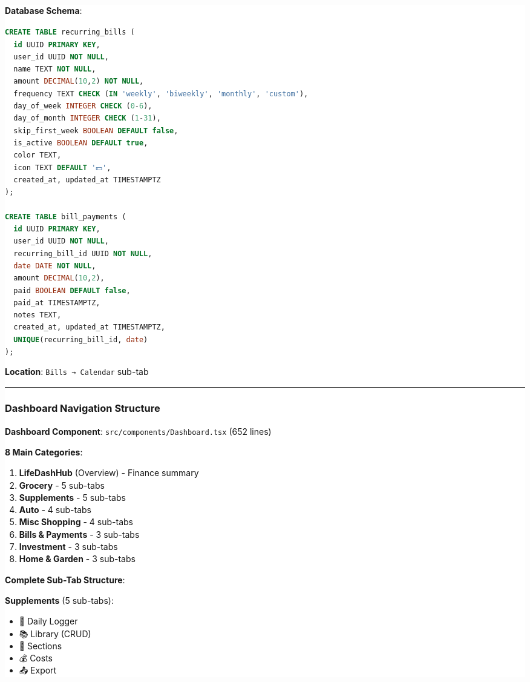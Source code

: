 **Database Schema**:
```sql
CREATE TABLE recurring_bills (
  id UUID PRIMARY KEY,
  user_id UUID NOT NULL,
  name TEXT NOT NULL,
  amount DECIMAL(10,2) NOT NULL,
  frequency TEXT CHECK (IN 'weekly', 'biweekly', 'monthly', 'custom'),
  day_of_week INTEGER CHECK (0-6),
  day_of_month INTEGER CHECK (1-31),
  skip_first_week BOOLEAN DEFAULT false,
  is_active BOOLEAN DEFAULT true,
  color TEXT,
  icon TEXT DEFAULT '💵',
  created_at, updated_at TIMESTAMPTZ
);

CREATE TABLE bill_payments (
  id UUID PRIMARY KEY,
  user_id UUID NOT NULL,
  recurring_bill_id UUID NOT NULL,
  date DATE NOT NULL,
  amount DECIMAL(10,2),
  paid BOOLEAN DEFAULT false,
  paid_at TIMESTAMPTZ,
  notes TEXT,
  created_at, updated_at TIMESTAMPTZ,
  UNIQUE(recurring_bill_id, date)
);
```

**Location**: `Bills → Calendar` sub-tab

---

### Dashboard Navigation Structure

**Dashboard Component**: `src/components/Dashboard.tsx` (652 lines)

**8 Main Categories**:
1. **LifeDashHub** (Overview) - Finance summary
2. **Grocery** - 5 sub-tabs
3. **Supplements** - 5 sub-tabs
4. **Auto** - 4 sub-tabs
5. **Misc Shopping** - 4 sub-tabs
6. **Bills & Payments** - 3 sub-tabs
7. **Investment** - 3 sub-tabs
8. **Home & Garden** - 3 sub-tabs

**Complete Sub-Tab Structure**:

**Supplements** (5 sub-tabs):
- 📝 Daily Logger
- 📚 Library (CRUD)
- 📂 Sections
- 💰 Costs
- 📤 Export
